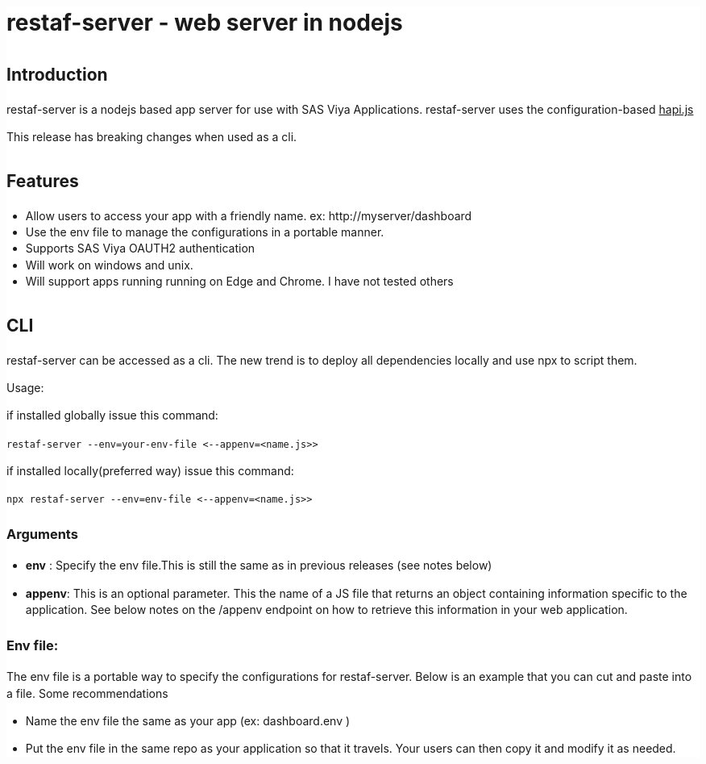 
# restaf-server - web server in nodejs

## Introduction

restaf-server is a nodejs based app server for use with SAS Viya Applications.
restaf-server uses the configuration-based [hapi.js](http://hapijs.com)

This release has breaking changes when used as a cli.

## Features

*   Allow users to access your app with a friendly name. ex: http://myserver/dashboard
*   Use the env file to manage the configurations in a portable manner.
*   Supports SAS Viya OAUTH2 authentication
*   Will work on windows and unix.
*   Will support apps running running on Edge and Chrome. I have not tested others


## CLI 

restaf-server can be accessed as a cli.
The new trend is to deploy all dependencies locally and use npx to script them. 


Usage:

if installed globally issue this command:

```
restaf-server --env=your-env-file <--appenv=<name.js>>
```

if installed locally(preferred way) issue this command:

```
npx restaf-server --env=env-file <--appenv=<name.js>>
```

### Arguments

- **env**   : Specify the env file.This is still the same as in previous releases (see notes below)

- **appenv**: This is an optional parameter. This the name of a JS file that returns an object containing information specific to the application. See below notes on the /appenv endpoint on how to retrieve this information in your web application.

### **Env file:**
The  env file is a portable way to specify the configurations for restaf-server.
Below is an example that you can cut and paste into a file. Some recommendations

* Name the env file the same as your app (ex: dashboard.env )

* Put the env file in the same repo as your application so that it travels. Your users can then copy it and modify it as needed.
